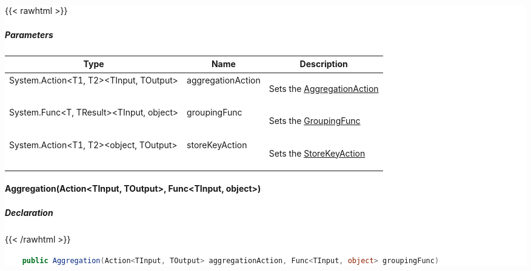 {{< rawhtml >}}
  <h5 class="parameters">Parameters</h5>
  <table class="table table-bordered table-striped table-condensed">
    <thead>
      <tr>
        <th>Type</th>
        <th>Name</th>
        <th>Description</th>
      </tr>
    </thead>
    <tbody>
      <tr>
        <td><span class="xref">System.Action&lt;T1, T2&gt;</span>&lt;TInput, TOutput&gt;</td>
        <td><span class="parametername">aggregationAction</span></td>
        <td><p>Sets the <a class="xref" href="/api/etlbox.dataflow.transformations/aggregation-2#ETLBox_DataFlow_Transformations_Aggregation_2_AggregationAction">AggregationAction</a></p>
</td>
      </tr>
      <tr>
        <td><span class="xref">System.Func&lt;T, TResult&gt;</span>&lt;TInput, <span class="xref">object</span>&gt;</td>
        <td><span class="parametername">groupingFunc</span></td>
        <td><p>Sets the <a class="xref" href="/api/etlbox.dataflow.transformations/aggregation-2#ETLBox_DataFlow_Transformations_Aggregation_2_GroupingFunc">GroupingFunc</a></p>
</td>
      </tr>
      <tr>
        <td><span class="xref">System.Action&lt;T1, T2&gt;</span>&lt;<span class="xref">object</span>, TOutput&gt;</td>
        <td><span class="parametername">storeKeyAction</span></td>
        <td><p>Sets the <a class="xref" href="/api/etlbox.dataflow.transformations/aggregation-2#ETLBox_DataFlow_Transformations_Aggregation_2_StoreKeyAction">StoreKeyAction</a></p>
</td>
      </tr>
    </tbody>
  </table>
  <a id="ETLBox_DataFlow_Transformations_Aggregation_2__ctor_" data-uid="ETLBox.DataFlow.Transformations.Aggregation`2.#ctor*"></a>
  <h4 id="ETLBox_DataFlow_Transformations_Aggregation_2__ctor_System_Action__0__1__System_Func__0_System_Object__" data-uid="ETLBox.DataFlow.Transformations.Aggregation`2.#ctor(System.Action{`0,`1},System.Func{`0,System.Object})">Aggregation(Action&lt;TInput, TOutput&gt;, Func&lt;TInput, object&gt;)</h4>
  <div class="markdown level1 summary"></div>
  <div class="markdown level1 conceptual"></div>
  <h5 class="declaration">Declaration</h5>
{{< /rawhtml >}}

```C#
    public Aggregation(Action<TInput, TOutput> aggregationAction, Func<TInput, object> groupingFunc)
```
